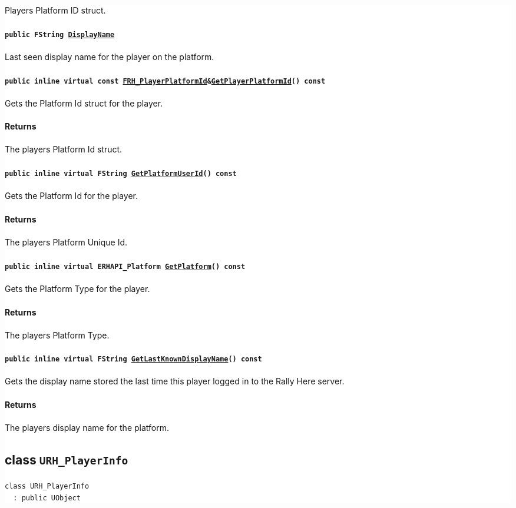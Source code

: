 Players Platform ID struct.

#### `public FString `[`DisplayName`](#classURH__PlayerPlatformInfo_1a056f2023dd209b4807ac14a699cd594e) <a id="classURH__PlayerPlatformInfo_1a056f2023dd209b4807ac14a699cd594e"></a>

Last seen display name for the player on the platform.

#### `public inline virtual const `[`FRH_PlayerPlatformId`](Common.md#structFRH__PlayerPlatformId)` & `[`GetPlayerPlatformId`](#classURH__PlayerPlatformInfo_1a1d9a479e007ec82bce3d53517763ba78)`() const` <a id="classURH__PlayerPlatformInfo_1a1d9a479e007ec82bce3d53517763ba78"></a>

Gets the Platform Id struct for the player.

#### Returns
The players Platform Id struct.

#### `public inline virtual FString `[`GetPlatformUserId`](#classURH__PlayerPlatformInfo_1aef5dad4953cf0c0edfb30119e6724bd9)`() const` <a id="classURH__PlayerPlatformInfo_1aef5dad4953cf0c0edfb30119e6724bd9"></a>

Gets the Platform Id for the player.

#### Returns
The players Platform Unique Id.

#### `public inline virtual ERHAPI_Platform `[`GetPlatform`](#classURH__PlayerPlatformInfo_1ae004f09524c3e8be17dedc18ab220e51)`() const` <a id="classURH__PlayerPlatformInfo_1ae004f09524c3e8be17dedc18ab220e51"></a>

Gets the Platform Type for the player.

#### Returns
The players Platform Type.

#### `public inline virtual FString `[`GetLastKnownDisplayName`](#classURH__PlayerPlatformInfo_1a285f132c06d72cdb4876115765de9af2)`() const` <a id="classURH__PlayerPlatformInfo_1a285f132c06d72cdb4876115765de9af2"></a>

Gets the display name stored the last time this player logged in to the Rally Here server.

#### Returns
The players display name for the platform.

## class `URH_PlayerInfo` <a id="classURH__PlayerInfo"></a>

```
class URH_PlayerInfo
  : public UObject
```

